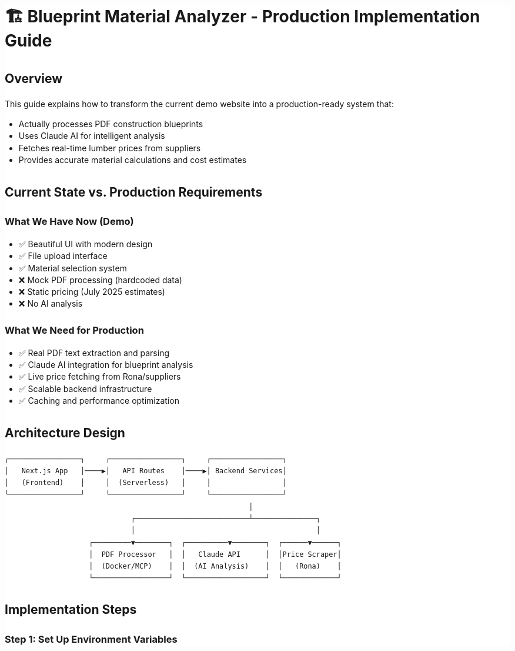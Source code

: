 # 🏗️ Blueprint Material Analyzer - Production Implementation Guide

## Overview

This guide explains how to transform the current demo website into a production-ready system that:
- Actually processes PDF construction blueprints
- Uses Claude AI for intelligent analysis
- Fetches real-time lumber prices from suppliers
- Provides accurate material calculations and cost estimates

## Current State vs. Production Requirements

### What We Have Now (Demo)
- ✅ Beautiful UI with modern design
- ✅ File upload interface
- ✅ Material selection system
- ❌ Mock PDF processing (hardcoded data)
- ❌ Static pricing (July 2025 estimates)
- ❌ No AI analysis

### What We Need for Production
- ✅ Real PDF text extraction and parsing
- ✅ Claude AI integration for blueprint analysis
- ✅ Live price fetching from Rona/suppliers
- ✅ Scalable backend infrastructure
- ✅ Caching and performance optimization

## Architecture Design

```
┌─────────────────┐     ┌─────────────────┐     ┌─────────────────┐
│   Next.js App   │────▶│   API Routes    │────▶│ Backend Services│
│   (Frontend)    │     │  (Serverless)   │     │                 │
└─────────────────┘     └─────────────────┘     └─────────────────┘
                                                          │
                              ┌───────────────────────────┴───────────────┐
                              │                                           │
                    ┌─────────▼────────┐  ┌──────────▼────────┐  ┌──────▼──────┐
                    │  PDF Processor   │  │   Claude API      │  │Price Scraper│
                    │  (Docker/MCP)    │  │  (AI Analysis)    │  │   (Rona)    │
                    └──────────────────┘  └───────────────────┘  └─────────────┘
```

## Implementation Steps

### Step 1: Set Up Environment Variables
